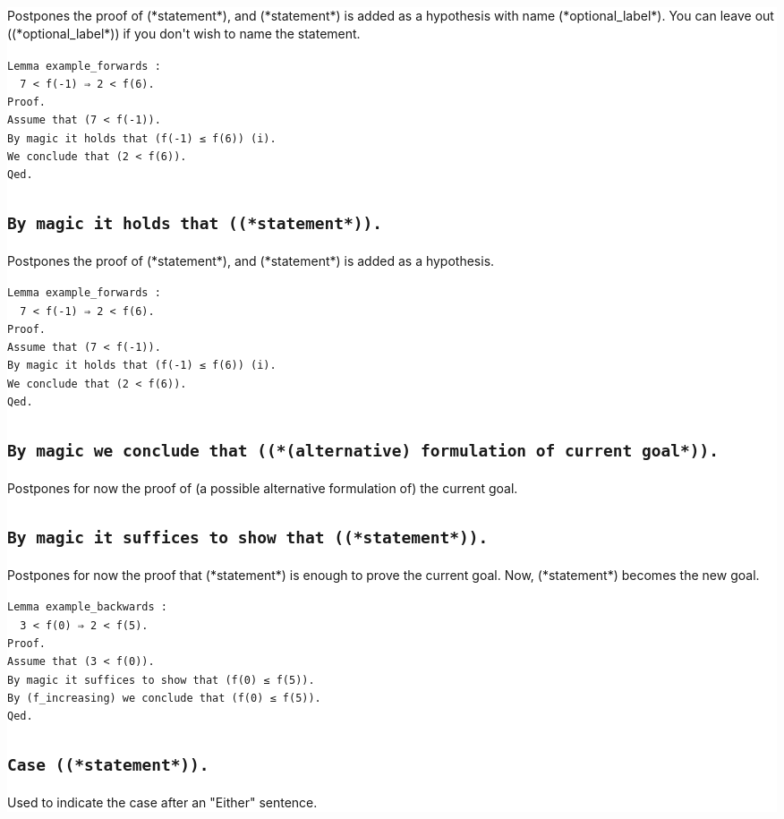 Postpones the proof of (\*statement\*), and (\*statement\*) is added as
a hypothesis with name (\*optional_label\*). You can leave out
((\*optional_label\*)) if you don't wish to name the statement.

``` coq
Lemma example_forwards :
  7 < f(-1) ⇒ 2 < f(6).
Proof.
Assume that (7 < f(-1)).
By magic it holds that (f(-1) ≤ f(6)) (i).
We conclude that (2 < f(6)).
Qed.
```

## `By magic it holds that ((*statement*)).`

Postpones the proof of (\*statement\*), and (\*statement\*) is added as
a hypothesis.

``` coq
Lemma example_forwards :
  7 < f(-1) ⇒ 2 < f(6).
Proof.
Assume that (7 < f(-1)).
By magic it holds that (f(-1) ≤ f(6)) (i).
We conclude that (2 < f(6)).
Qed.
```

## `By magic we conclude that ((*(alternative) formulation of current goal*)).`

Postpones for now the proof of (a possible alternative formulation of)
the current goal.

## `By magic it suffices to show that ((*statement*)).`

Postpones for now the proof that (\*statement\*) is enough to prove the
current goal. Now, (\*statement\*) becomes the new goal.

``` coq
Lemma example_backwards :
  3 < f(0) ⇒ 2 < f(5).
Proof.
Assume that (3 < f(0)).
By magic it suffices to show that (f(0) ≤ f(5)).
By (f_increasing) we conclude that (f(0) ≤ f(5)).
Qed.
```

## `Case ((*statement*)).`

Used to indicate the case after an "Either" sentence.
